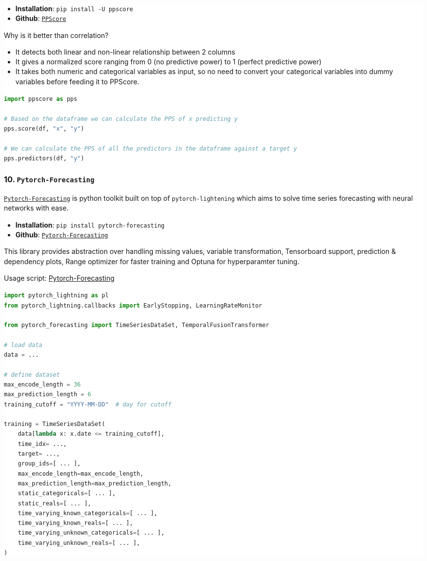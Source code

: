 - **Installation**: `pip install -U ppscore`
- **Github**: [`PPScore`](https://github.com/8080labs/ppscore)

Why is it better than correlation?

- It detects both linear and non-linear relationship between 2 columns
- It gives a normalized score ranging from 0 (no predictive power) to 1 (perfect predictive power)
- It takes both numeric and categorical variables as input, so no need to convert your categorical variables into dummy variables before feeding it to PPScore.

```python
import ppscore as pps

# Based on the dataframe we can calculate the PPS of x predicting y
pps.score(df, "x", "y")

# We can calculate the PPS of all the predictors in the dataframe against a target y
pps.predictors(df, "y")
```



### 10. `Pytorch-Forecasting`
[`Pytorch-Forecasting`](https://github.com/jdb78/pytorch-forecasting) is python toolkit built on top of `pytorch-lightening` which aims to solve time series forecasting with neural networks with ease.

- **Installation**: `pip install pytorch-forecasting`
- **Github**: [`Pytorch-Forecasting`](https://github.com/jdb78/pytorch-forecasting)

This library provides abstraction over handling missing values, variable transformation, Tensorboard support, prediction & dependency plots, Range optimizer for faster training and Optuna for hyperparamter tuning.



Usage script: [Pytorch-Forecasting](https://github.com/jdb78/pytorch-forecasting)

```python
import pytorch_lightning as pl
from pytorch_lightning.callbacks import EarlyStopping, LearningRateMonitor

from pytorch_forecasting import TimeSeriesDataSet, TemporalFusionTransformer

# load data
data = ...

# define dataset
max_encode_length = 36
max_prediction_length = 6
training_cutoff = "YYYY-MM-DD"  # day for cutoff

training = TimeSeriesDataSet(
    data[lambda x: x.date <= training_cutoff],
    time_idx= ...,
    target= ...,
    group_ids=[ ... ],
    max_encode_length=max_encode_length,
    max_prediction_length=max_prediction_length,
    static_categoricals=[ ... ],
    static_reals=[ ... ],
    time_varying_known_categoricals=[ ... ],
    time_varying_known_reals=[ ... ],
    time_varying_unknown_categoricals=[ ... ],
    time_varying_unknown_reals=[ ... ],
)


```